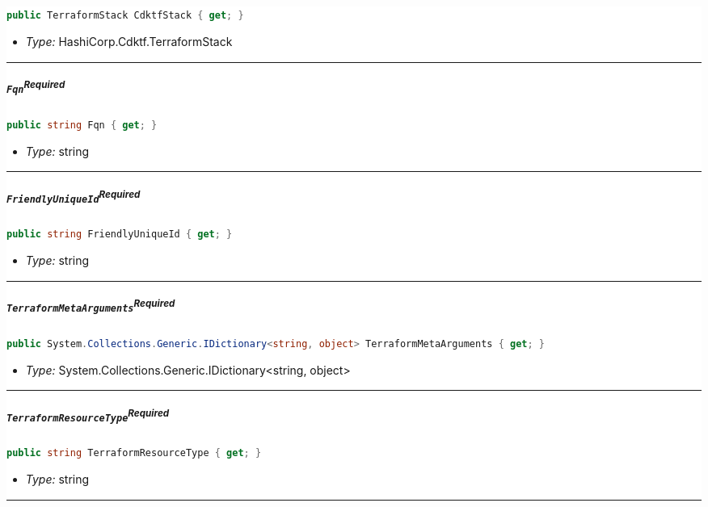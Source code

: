```csharp
public TerraformStack CdktfStack { get; }
```

- *Type:* HashiCorp.Cdktf.TerraformStack

---

##### `Fqn`<sup>Required</sup> <a name="Fqn" id="@cdktf/provider-cloudflare.dataCloudflareHealthchecks.DataCloudflareHealthchecks.property.fqn"></a>

```csharp
public string Fqn { get; }
```

- *Type:* string

---

##### `FriendlyUniqueId`<sup>Required</sup> <a name="FriendlyUniqueId" id="@cdktf/provider-cloudflare.dataCloudflareHealthchecks.DataCloudflareHealthchecks.property.friendlyUniqueId"></a>

```csharp
public string FriendlyUniqueId { get; }
```

- *Type:* string

---

##### `TerraformMetaArguments`<sup>Required</sup> <a name="TerraformMetaArguments" id="@cdktf/provider-cloudflare.dataCloudflareHealthchecks.DataCloudflareHealthchecks.property.terraformMetaArguments"></a>

```csharp
public System.Collections.Generic.IDictionary<string, object> TerraformMetaArguments { get; }
```

- *Type:* System.Collections.Generic.IDictionary<string, object>

---

##### `TerraformResourceType`<sup>Required</sup> <a name="TerraformResourceType" id="@cdktf/provider-cloudflare.dataCloudflareHealthchecks.DataCloudflareHealthchecks.property.terraformResourceType"></a>

```csharp
public string TerraformResourceType { get; }
```

- *Type:* string

---
